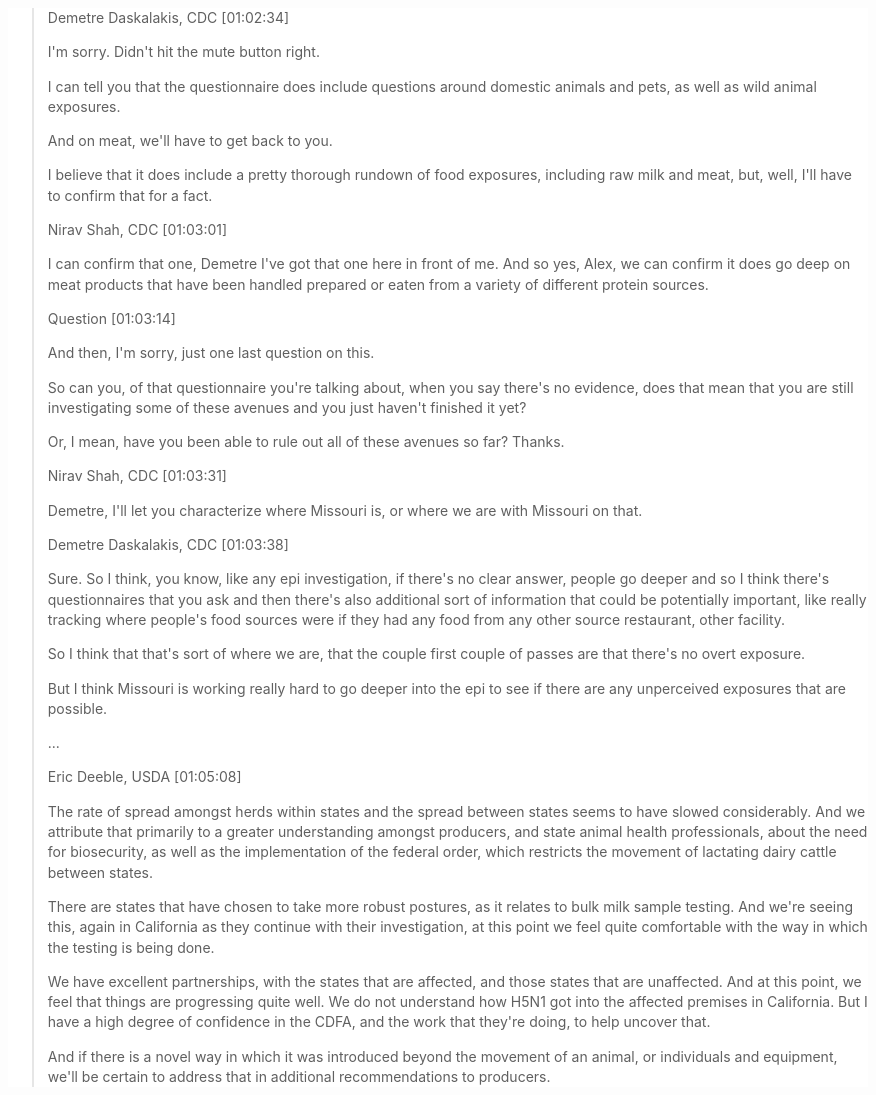 > Demetre Daskalakis, CDC [01:02:34]
> 
> I'm sorry. Didn't hit the mute button right. 
> 
> I can tell you that the questionnaire does include questions around domestic animals and pets, as well as wild animal exposures. 
> 
> And on meat, we'll have to get back to you. 
> 
> I believe that it does include a pretty thorough rundown of food exposures, including raw milk and meat, but, well, I'll have to confirm that for a fact.
> 
> Nirav Shah, CDC [01:03:01]
> 
> I can confirm that one, Demetre I've got that one here in front of me. And so yes, Alex, we can confirm it does go deep on meat products that have been handled prepared or eaten from a variety of different protein sources.
> 
> Question [01:03:14]
> 
> And then, I'm sorry, just one last question on this. 
> 
> So can you, of that questionnaire you're talking about, when you say there's no evidence, does that mean that you are still investigating some of these avenues and you just haven't finished it yet? 
> 
> Or, I mean, have you been able to rule out all of these avenues so far? Thanks.
> 
> Nirav Shah, CDC [01:03:31]
> 
> Demetre, I'll let you characterize where Missouri is, or where we are with Missouri on that.
> 
> Demetre Daskalakis, CDC [01:03:38]
> 
> Sure. So I think, you know, like any epi investigation, if there's no clear answer, people go deeper and so I think there's questionnaires that you ask and then there's also additional sort of information that could be potentially important, like really tracking where people's food sources were if they had any food from any other source restaurant, other facility. 
> 
> So I think that that's sort of where we are, that the couple first couple of passes are that there's no overt exposure.
> 
> But I think Missouri is working really hard to go deeper into the epi to see if there are any unperceived exposures that are possible.
> 
> ...
> 
> Eric Deeble, USDA [01:05:08]
> 
> The rate of spread amongst herds within states and the spread between states seems to have slowed considerably. And we attribute that primarily to a greater understanding amongst producers, and state animal health professionals, about the need for biosecurity, as well as the implementation of the federal order, which restricts the movement of lactating dairy cattle between states. 
> 
> There are states that have chosen to take more robust postures, as it relates to bulk milk sample testing. And we're seeing this, again in California as they continue with their investigation, at this point we feel quite comfortable with the way in which the testing is being done. 
> 
> We have excellent partnerships, with the states that are affected, and those states that are unaffected. And at this point, we feel that things are progressing quite well. We do not understand how H5N1 got into the affected premises in California. But I have a high degree of confidence in the CDFA, and the work that they're doing, to help uncover that. 
> 
> And if there is a novel way in which it was introduced beyond the movement of an animal, or individuals and equipment, we'll be certain to address that in additional recommendations to producers. 